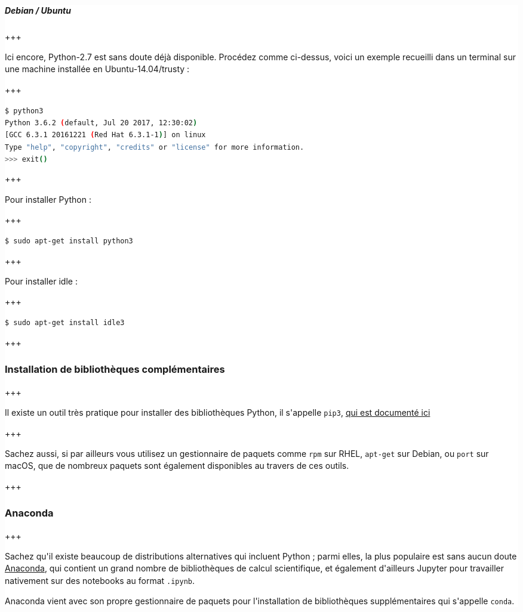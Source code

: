 ##### Debian / Ubuntu

+++

Ici encore, Python-2.7 est sans doute déjà disponible. Procédez comme ci-dessus, voici un exemple recueilli dans un terminal sur une machine installée en Ubuntu-14.04/trusty :

+++

```bash
$ python3
Python 3.6.2 (default, Jul 20 2017, 12:30:02)
[GCC 6.3.1 20161221 (Red Hat 6.3.1-1)] on linux
Type "help", "copyright", "credits" or "license" for more information.
>>> exit()
```

+++

Pour installer Python :

+++

```bash
$ sudo apt-get install python3
```

+++

Pour installer idle :

+++

```bash
$ sudo apt-get install idle3
```

+++

### Installation de bibliothèques complémentaires

+++

Il existe un outil très pratique pour installer des bibliothèques Python, il s'appelle `pip3`, [qui est documenté ici](https://pypi.python.org/pypi/pip)

+++

Sachez aussi, si par ailleurs vous utilisez un gestionnaire de paquets comme `rpm` sur RHEL, `apt-get` sur Debian, ou `port` sur macOS, que de nombreux paquets sont également disponibles au travers de ces outils.

+++

### Anaconda

+++

Sachez qu'il existe beaucoup de distributions alternatives qui incluent Python ; parmi elles, la plus populaire est sans aucun doute [Anaconda](https://www.anaconda.com/), qui contient un grand nombre de bibliothèques de calcul scientifique, et également d'ailleurs Jupyter pour travailler nativement sur des notebooks au format `.ipynb`.

Anaconda vient avec son propre gestionnaire de paquets pour l'installation de bibliothèques supplémentaires qui s'appelle `conda`.
